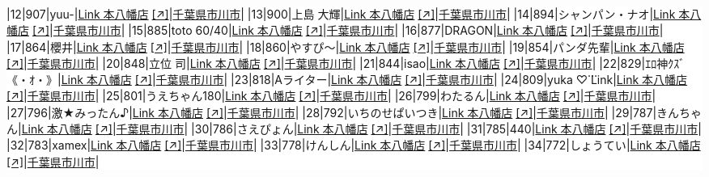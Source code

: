 |12|907|<span class="rank-name-dl">yuu-</span>|<a href="/darts/rank/shops/23f11723acfb4a300d9b047a20a7ba1e.html">Link 本八幡店</a> <a href="https://search.dartslive.com/jp/shop/23f11723acfb4a300d9b047a20a7ba1e">[↗]</a>|<a href="/darts/rank/千葉県/市川市">千葉県市川市</a>|
|13|900|<span class="rank-name-dl">上島 大輝</span>|<a href="/darts/rank/shops/23f11723acfb4a300d9b047a20a7ba1e.html">Link 本八幡店</a> <a href="https://search.dartslive.com/jp/shop/23f11723acfb4a300d9b047a20a7ba1e">[↗]</a>|<a href="/darts/rank/千葉県/市川市">千葉県市川市</a>|
|14|894|<span class="rank-name-dl">シャンパン・ナオ</span>|<a href="/darts/rank/shops/23f11723acfb4a300d9b047a20a7ba1e.html">Link 本八幡店</a> <a href="https://search.dartslive.com/jp/shop/23f11723acfb4a300d9b047a20a7ba1e">[↗]</a>|<a href="/darts/rank/千葉県/市川市">千葉県市川市</a>|
|15|885|<span class="rank-name-dl">toto 60/40</span>|<a href="/darts/rank/shops/23f11723acfb4a300d9b047a20a7ba1e.html">Link 本八幡店</a> <a href="https://search.dartslive.com/jp/shop/23f11723acfb4a300d9b047a20a7ba1e">[↗]</a>|<a href="/darts/rank/千葉県/市川市">千葉県市川市</a>|
|16|877|<span class="rank-name-dl">DRAGON</span>|<a href="/darts/rank/shops/23f11723acfb4a300d9b047a20a7ba1e.html">Link 本八幡店</a> <a href="https://search.dartslive.com/jp/shop/23f11723acfb4a300d9b047a20a7ba1e">[↗]</a>|<a href="/darts/rank/千葉県/市川市">千葉県市川市</a>|
|17|864|<span class="rank-name-dl">櫻井</span>|<a href="/darts/rank/shops/23f11723acfb4a300d9b047a20a7ba1e.html">Link 本八幡店</a> <a href="https://search.dartslive.com/jp/shop/23f11723acfb4a300d9b047a20a7ba1e">[↗]</a>|<a href="/darts/rank/千葉県/市川市">千葉県市川市</a>|
|18|860|<span class="rank-name-dl">やすぴ～</span>|<a href="/darts/rank/shops/23f11723acfb4a300d9b047a20a7ba1e.html">Link 本八幡店</a> <a href="https://search.dartslive.com/jp/shop/23f11723acfb4a300d9b047a20a7ba1e">[↗]</a>|<a href="/darts/rank/千葉県/市川市">千葉県市川市</a>|
|19|854|<span class="rank-name-dl">パンダ先輩</span>|<a href="/darts/rank/shops/23f11723acfb4a300d9b047a20a7ba1e.html">Link 本八幡店</a> <a href="https://search.dartslive.com/jp/shop/23f11723acfb4a300d9b047a20a7ba1e">[↗]</a>|<a href="/darts/rank/千葉県/市川市">千葉県市川市</a>|
|20|848|<span class="rank-name-dl">立位 司</span>|<a href="/darts/rank/shops/23f11723acfb4a300d9b047a20a7ba1e.html">Link 本八幡店</a> <a href="https://search.dartslive.com/jp/shop/23f11723acfb4a300d9b047a20a7ba1e">[↗]</a>|<a href="/darts/rank/千葉県/市川市">千葉県市川市</a>|
|21|844|<span class="rank-name-dl">isao</span>|<a href="/darts/rank/shops/23f11723acfb4a300d9b047a20a7ba1e.html">Link 本八幡店</a> <a href="https://search.dartslive.com/jp/shop/23f11723acfb4a300d9b047a20a7ba1e">[↗]</a>|<a href="/darts/rank/千葉県/市川市">千葉県市川市</a>|
|22|829|<span class="rank-name-dl">ｴﾛ神ｸｽﾞ《・ｵ・》</span>|<a href="/darts/rank/shops/23f11723acfb4a300d9b047a20a7ba1e.html">Link 本八幡店</a> <a href="https://search.dartslive.com/jp/shop/23f11723acfb4a300d9b047a20a7ba1e">[↗]</a>|<a href="/darts/rank/千葉県/市川市">千葉県市川市</a>|
|23|818|<span class="rank-name-dl">Aライター</span>|<a href="/darts/rank/shops/23f11723acfb4a300d9b047a20a7ba1e.html">Link 本八幡店</a> <a href="https://search.dartslive.com/jp/shop/23f11723acfb4a300d9b047a20a7ba1e">[↗]</a>|<a href="/darts/rank/千葉県/市川市">千葉県市川市</a>|
|24|809|<span class="rank-name-dl">yuka ♡⃛ Link</span>|<a href="/darts/rank/shops/23f11723acfb4a300d9b047a20a7ba1e.html">Link 本八幡店</a> <a href="https://search.dartslive.com/jp/shop/23f11723acfb4a300d9b047a20a7ba1e">[↗]</a>|<a href="/darts/rank/千葉県/市川市">千葉県市川市</a>|
|25|801|<span class="rank-name-dl">うえちゃん180</span>|<a href="/darts/rank/shops/23f11723acfb4a300d9b047a20a7ba1e.html">Link 本八幡店</a> <a href="https://search.dartslive.com/jp/shop/23f11723acfb4a300d9b047a20a7ba1e">[↗]</a>|<a href="/darts/rank/千葉県/市川市">千葉県市川市</a>|
|26|799|<span class="rank-name-dl">わたるん</span>|<a href="/darts/rank/shops/23f11723acfb4a300d9b047a20a7ba1e.html">Link 本八幡店</a> <a href="https://search.dartslive.com/jp/shop/23f11723acfb4a300d9b047a20a7ba1e">[↗]</a>|<a href="/darts/rank/千葉県/市川市">千葉県市川市</a>|
|27|796|<span class="rank-name-dl">激★みったん♪</span>|<a href="/darts/rank/shops/23f11723acfb4a300d9b047a20a7ba1e.html">Link 本八幡店</a> <a href="https://search.dartslive.com/jp/shop/23f11723acfb4a300d9b047a20a7ba1e">[↗]</a>|<a href="/darts/rank/千葉県/市川市">千葉県市川市</a>|
|28|792|<span class="rank-name-dl">いちのせぱいつき</span>|<a href="/darts/rank/shops/23f11723acfb4a300d9b047a20a7ba1e.html">Link 本八幡店</a> <a href="https://search.dartslive.com/jp/shop/23f11723acfb4a300d9b047a20a7ba1e">[↗]</a>|<a href="/darts/rank/千葉県/市川市">千葉県市川市</a>|
|29|787|<span class="rank-name-dl">きんちゃん</span>|<a href="/darts/rank/shops/23f11723acfb4a300d9b047a20a7ba1e.html">Link 本八幡店</a> <a href="https://search.dartslive.com/jp/shop/23f11723acfb4a300d9b047a20a7ba1e">[↗]</a>|<a href="/darts/rank/千葉県/市川市">千葉県市川市</a>|
|30|786|<span class="rank-name-dl">さえぴょん</span>|<a href="/darts/rank/shops/23f11723acfb4a300d9b047a20a7ba1e.html">Link 本八幡店</a> <a href="https://search.dartslive.com/jp/shop/23f11723acfb4a300d9b047a20a7ba1e">[↗]</a>|<a href="/darts/rank/千葉県/市川市">千葉県市川市</a>|
|31|785|<span class="rank-name-dl">440</span>|<a href="/darts/rank/shops/23f11723acfb4a300d9b047a20a7ba1e.html">Link 本八幡店</a> <a href="https://search.dartslive.com/jp/shop/23f11723acfb4a300d9b047a20a7ba1e">[↗]</a>|<a href="/darts/rank/千葉県/市川市">千葉県市川市</a>|
|32|783|<span class="rank-name-dl">xamex</span>|<a href="/darts/rank/shops/23f11723acfb4a300d9b047a20a7ba1e.html">Link 本八幡店</a> <a href="https://search.dartslive.com/jp/shop/23f11723acfb4a300d9b047a20a7ba1e">[↗]</a>|<a href="/darts/rank/千葉県/市川市">千葉県市川市</a>|
|33|778|<span class="rank-name-dl">けんしん</span>|<a href="/darts/rank/shops/23f11723acfb4a300d9b047a20a7ba1e.html">Link 本八幡店</a> <a href="https://search.dartslive.com/jp/shop/23f11723acfb4a300d9b047a20a7ba1e">[↗]</a>|<a href="/darts/rank/千葉県/市川市">千葉県市川市</a>|
|34|772|<span class="rank-name-dl">しょうてい</span>|<a href="/darts/rank/shops/23f11723acfb4a300d9b047a20a7ba1e.html">Link 本八幡店</a> <a href="https://search.dartslive.com/jp/shop/23f11723acfb4a300d9b047a20a7ba1e">[↗]</a>|<a href="/darts/rank/千葉県/市川市">千葉県市川市</a>|
